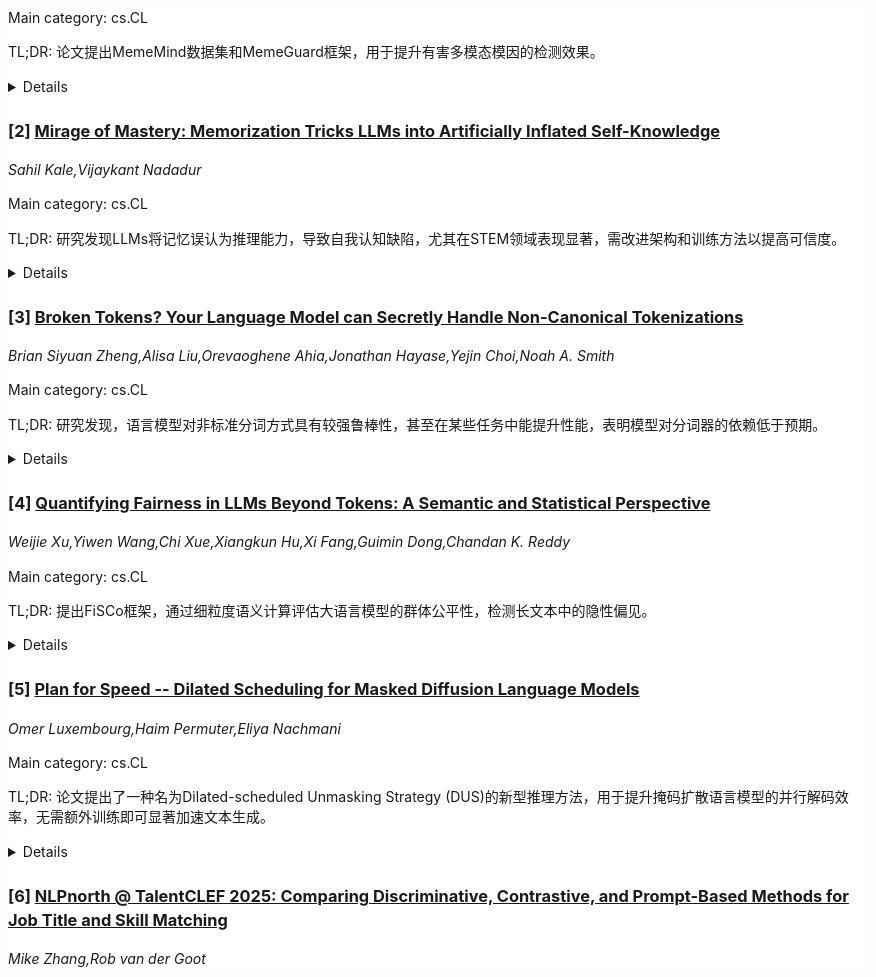 Main category: cs.CL

TL;DR: 论文提出MemeMind数据集和MemeGuard框架，用于提升有害多模态模因的检测效果。


<details><summary>Details</summary></details>


### [2] [Mirage of Mastery: Memorization Tricks LLMs into Artificially Inflated Self-Knowledge](https://arxiv.org/abs/2506.18998)
*Sahil Kale,Vijaykant Nadadur*

Main category: cs.CL

TL;DR: 研究发现LLMs将记忆误认为推理能力，导致自我认知缺陷，尤其在STEM领域表现显著，需改进架构和训练方法以提高可信度。


<details><summary>Details</summary></details>


### [3] [Broken Tokens? Your Language Model can Secretly Handle Non-Canonical Tokenizations](https://arxiv.org/abs/2506.19004)
*Brian Siyuan Zheng,Alisa Liu,Orevaoghene Ahia,Jonathan Hayase,Yejin Choi,Noah A. Smith*

Main category: cs.CL

TL;DR: 研究发现，语言模型对非标准分词方式具有较强鲁棒性，甚至在某些任务中能提升性能，表明模型对分词器的依赖低于预期。


<details><summary>Details</summary></details>


### [4] [Quantifying Fairness in LLMs Beyond Tokens: A Semantic and Statistical Perspective](https://arxiv.org/abs/2506.19028)
*Weijie Xu,Yiwen Wang,Chi Xue,Xiangkun Hu,Xi Fang,Guimin Dong,Chandan K. Reddy*

Main category: cs.CL

TL;DR: 提出FiSCo框架，通过细粒度语义计算评估大语言模型的群体公平性，检测长文本中的隐性偏见。


<details><summary>Details</summary></details>


### [5] [Plan for Speed -- Dilated Scheduling for Masked Diffusion Language Models](https://arxiv.org/abs/2506.19037)
*Omer Luxembourg,Haim Permuter,Eliya Nachmani*

Main category: cs.CL

TL;DR: 论文提出了一种名为Dilated-scheduled Unmasking Strategy (DUS)的新型推理方法，用于提升掩码扩散语言模型的并行解码效率，无需额外训练即可显著加速文本生成。


<details><summary>Details</summary></details>


### [6] [NLPnorth @ TalentCLEF 2025: Comparing Discriminative, Contrastive, and Prompt-Based Methods for Job Title and Skill Matching](https://arxiv.org/abs/2506.19058)
*Mike Zhang,Rob van der Goot*
